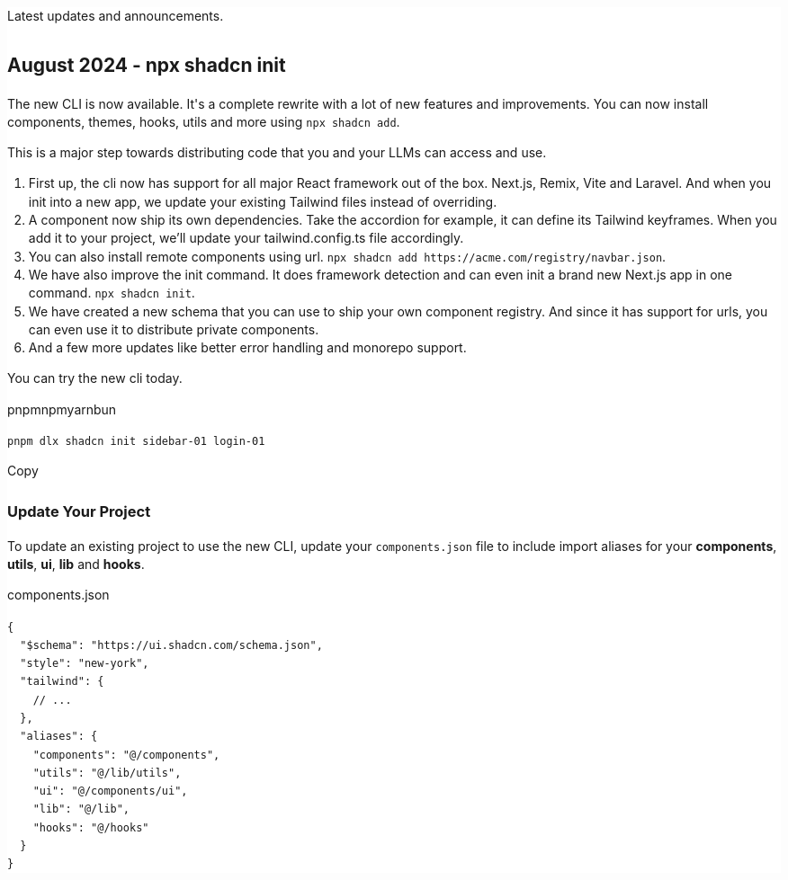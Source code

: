 Latest updates and announcements.

## August 2024 - npx shadcn init

The new CLI is now available. It's a complete rewrite with a lot of new features and improvements. You can now install components, themes, hooks, utils and more using `npx shadcn add`.

This is a major step towards distributing code that you and your LLMs can access and use.

1. First up, the cli now has support for all major React framework out of the box. Next.js, Remix, Vite and Laravel. And when you init into a new app, we update your existing Tailwind files instead of overriding.
2. A component now ship its own dependencies. Take the accordion for example, it can define its Tailwind keyframes. When you add it to your project, we’ll update your tailwind.config.ts file accordingly.
3. You can also install remote components using url. `npx shadcn add https://acme.com/registry/navbar.json`.
4. We have also improve the init command. It does framework detection and can even init a brand new Next.js app in one command. `npx shadcn init`.
5. We have created a new schema that you can use to ship your own component registry. And since it has support for urls, you can even use it to distribute private components.
6. And a few more updates like better error handling and monorepo support.

You can try the new cli today.

pnpmnpmyarnbun

```
pnpm dlx shadcn init sidebar-01 login-01

```

Copy

### Update Your Project

To update an existing project to use the new CLI, update your `components.json` file to include import aliases for your **components**, **utils**, **ui**, **lib** and **hooks**.

components.json

```
{
  "$schema": "https://ui.shadcn.com/schema.json",
  "style": "new-york",
  "tailwind": {
    // ...
  },
  "aliases": {
    "components": "@/components",
    "utils": "@/lib/utils",
    "ui": "@/components/ui",
    "lib": "@/lib",
    "hooks": "@/hooks"
  }
}
```
